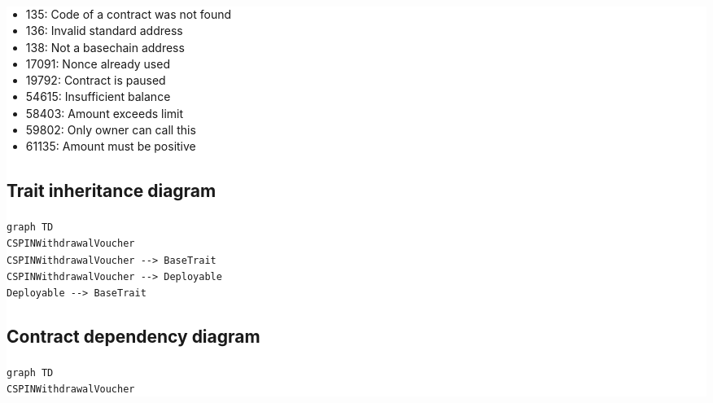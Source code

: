 * 135: Code of a contract was not found
* 136: Invalid standard address
* 138: Not a basechain address
* 17091: Nonce already used
* 19792: Contract is paused
* 54615: Insufficient balance
* 58403: Amount exceeds limit
* 59802: Only owner can call this
* 61135: Amount must be positive

## Trait inheritance diagram

```mermaid
graph TD
CSPINWithdrawalVoucher
CSPINWithdrawalVoucher --> BaseTrait
CSPINWithdrawalVoucher --> Deployable
Deployable --> BaseTrait
```

## Contract dependency diagram

```mermaid
graph TD
CSPINWithdrawalVoucher
```